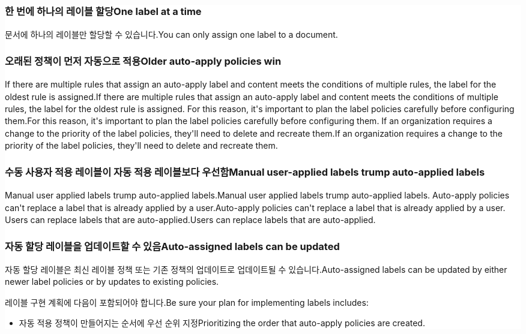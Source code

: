 ### <a name="one-label-at-a-time"></a><span data-ttu-id="b54f8-189">한 번에 하나의 레이블 할당</span><span class="sxs-lookup"><span data-stu-id="b54f8-189">One label at a time</span></span>

<span data-ttu-id="b54f8-190">문서에 하나의 레이블만 할당할 수 있습니다.</span><span class="sxs-lookup"><span data-stu-id="b54f8-190">You can only assign one label to a document.</span></span>

### <a name="older-auto-apply-policies-win"></a><span data-ttu-id="b54f8-191">오래된 정책이 먼저 자동으로 적용</span><span class="sxs-lookup"><span data-stu-id="b54f8-191">Older auto-apply policies win</span></span>

<span data-ttu-id="b54f8-192">If there are multiple rules that assign an auto-apply label and content meets the conditions of multiple rules, the label for the oldest rule is assigned.</span><span class="sxs-lookup"><span data-stu-id="b54f8-192">If there are multiple rules that assign an auto-apply label and content meets the conditions of multiple rules, the label for the oldest rule is assigned.</span></span> <span data-ttu-id="b54f8-193">For this reason, it's important to plan the label policies carefully before configuring them.</span><span class="sxs-lookup"><span data-stu-id="b54f8-193">For this reason, it's important to plan the label policies carefully before configuring them.</span></span> <span data-ttu-id="b54f8-194">If an organization requires a change to the priority of the label policies, they'll need to delete and recreate them.</span><span class="sxs-lookup"><span data-stu-id="b54f8-194">If an organization requires a change to the priority of the label policies, they'll need to delete and recreate them.</span></span>

### <a name="manual-user-applied-labels-trump-auto-applied-labels"></a><span data-ttu-id="b54f8-195">수동 사용자 적용 레이블이 자동 적용 레이블보다 우선함</span><span class="sxs-lookup"><span data-stu-id="b54f8-195">Manual user-applied labels trump auto-applied labels</span></span>

<span data-ttu-id="b54f8-196">Manual user applied labels trump auto-applied labels.</span><span class="sxs-lookup"><span data-stu-id="b54f8-196">Manual user applied labels trump auto-applied labels.</span></span> <span data-ttu-id="b54f8-197">Auto-apply policies can't replace a label that is already applied by a user.</span><span class="sxs-lookup"><span data-stu-id="b54f8-197">Auto-apply policies can't replace a label that is already applied by a user.</span></span> <span data-ttu-id="b54f8-198">Users can replace labels that are auto-applied.</span><span class="sxs-lookup"><span data-stu-id="b54f8-198">Users can replace labels that are auto-applied.</span></span>

### <a name="auto-assigned-labels-can-be-updated"></a><span data-ttu-id="b54f8-199">자동 할당 레이블을 업데이트할 수 있음</span><span class="sxs-lookup"><span data-stu-id="b54f8-199">Auto-assigned labels can be updated</span></span>

<span data-ttu-id="b54f8-200">자동 할당 레이블은 최신 레이블 정책 또는 기존 정책의 업데이트로 업데이트될 수 있습니다.</span><span class="sxs-lookup"><span data-stu-id="b54f8-200">Auto-assigned labels can be updated by either newer label policies or by updates to existing policies.</span></span>

<span data-ttu-id="b54f8-201">레이블 구현 계획에 다음이 포함되어야 합니다.</span><span class="sxs-lookup"><span data-stu-id="b54f8-201">Be sure your plan for implementing labels includes:</span></span>

- <span data-ttu-id="b54f8-202">자동 적용 정책이 만들어지는 순서에 우선 순위 지정</span><span class="sxs-lookup"><span data-stu-id="b54f8-202">Prioritizing the order that auto-apply policies are created.</span></span>
